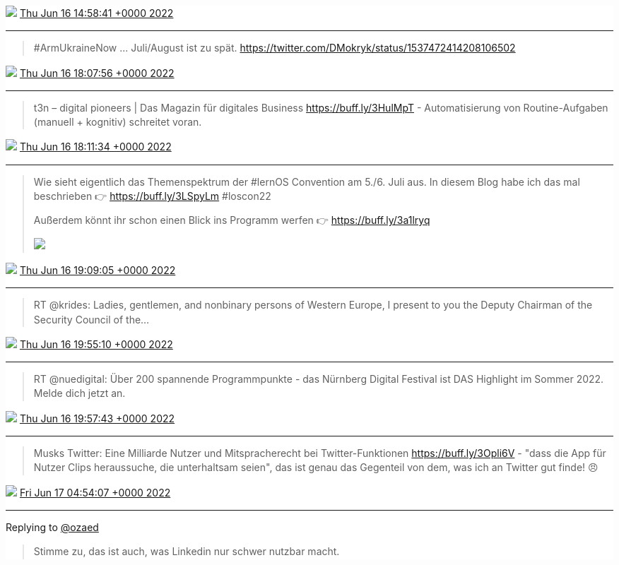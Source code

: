 <img src="media/tweet.ico" width="12" /> [Thu Jun 16 14:58:41 +0000 2022](https://twitter.com/SimonDueckert/status/1537449589040631808)

----

> #ArmUkraineNow ... Juli/August ist zu spät. https://twitter.com/DMokryk/status/1537472414208106502

<img src="media/tweet.ico" width="12" /> [Thu Jun 16 18:07:56 +0000 2022](https://twitter.com/SimonDueckert/status/1537497216708972548)

----

> t3n  – digital pioneers | Das Magazin für digitales Business https://buff.ly/3HulMpT - Automatisierung von Routine-Aufgaben (manuell + kognitiv) schreitet voran.

<img src="media/tweet.ico" width="12" /> [Thu Jun 16 18:11:34 +0000 2022](https://twitter.com/SimonDueckert/status/1537498130920382464)

----

> Wie sieht eigentlich das Themenspektrum der #lernOS Convention am 5./6. Juli aus. In diesem Blog habe ich das mal beschrieben 👉 https://buff.ly/3LSpyLm #loscon22
> 
> Außerdem könnt ihr schon einen Blick ins Programm werfen 👉 https://buff.ly/3a1lryq 
> 
> ![](media/1537512606960869377-FVZXkPgWQAIUkPt.jpg)

<img src="media/tweet.ico" width="12" /> [Thu Jun 16 19:09:05 +0000 2022](https://twitter.com/SimonDueckert/status/1537512606960869377)

----

> RT @krides: Ladies, gentlemen, and nonbinary persons of Western Europe, I present to you the Deputy Chairman of the Security Council of the…

<img src="media/tweet.ico" width="12" /> [Thu Jun 16 19:55:10 +0000 2022](https://twitter.com/SimonDueckert/status/1537524203183673344)

----

> RT @nuedigital: Über 200 spannende Programmpunkte - das Nürnberg Digital Festival ist DAS Highlight im Sommer 2022. Melde dich jetzt an.

<img src="media/tweet.ico" width="12" /> [Thu Jun 16 19:57:43 +0000 2022](https://twitter.com/SimonDueckert/status/1537524846619463687)

----

> Musks Twitter: Eine Milliarde Nutzer und Mitspracherecht bei Twitter-Funktionen https://buff.ly/3Opli6V - "dass die App für Nutzer Clips heraussuche, die unterhaltsam seien", das ist genau das Gegenteil von dem, was ich an Twitter gut finde! 😠

<img src="media/tweet.ico" width="12" /> [Fri Jun 17 04:54:07 +0000 2022](https://twitter.com/SimonDueckert/status/1537659836090941441)

----

Replying to [@ozaed](https://twitter.com/ozaed/status/1537662073051693056)

> Stimme zu, das ist auch, was Linkedin nur schwer nutzbar macht.
